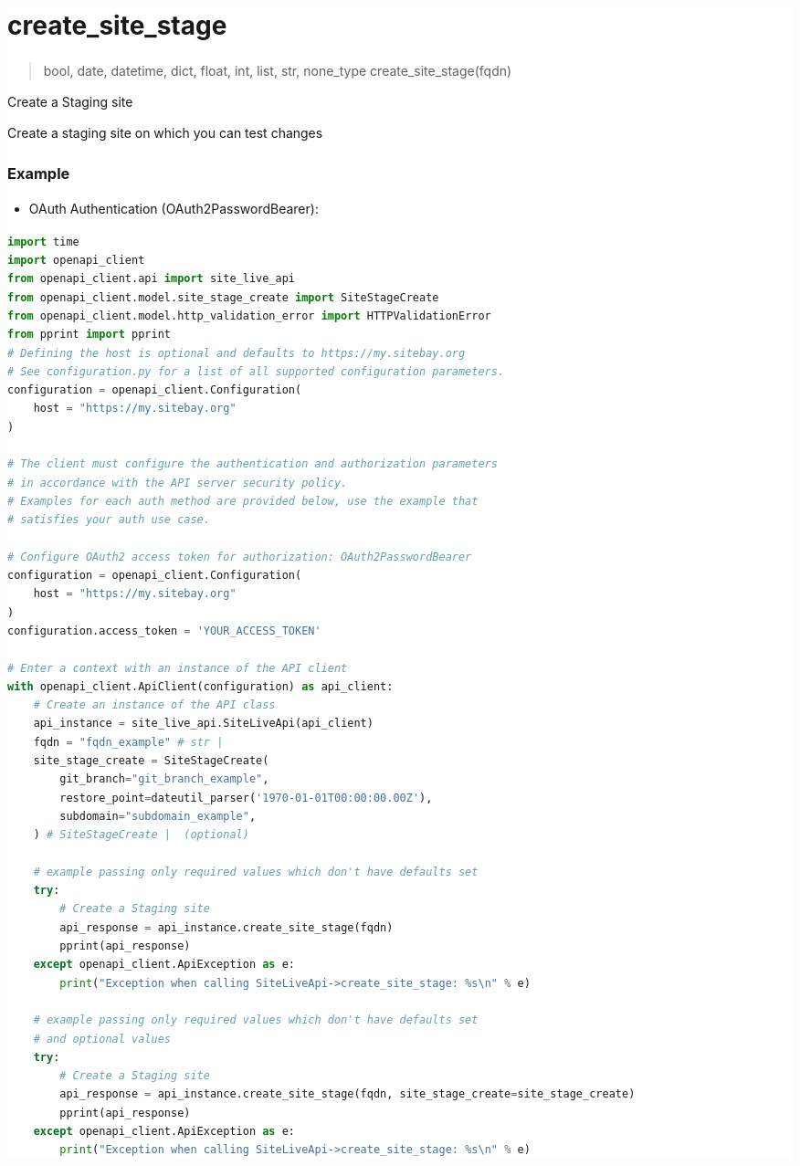 # **create_site_stage**
> bool, date, datetime, dict, float, int, list, str, none_type create_site_stage(fqdn)

Create a Staging site

Create a staging site on which you can test changes

### Example

* OAuth Authentication (OAuth2PasswordBearer):

```python
import time
import openapi_client
from openapi_client.api import site_live_api
from openapi_client.model.site_stage_create import SiteStageCreate
from openapi_client.model.http_validation_error import HTTPValidationError
from pprint import pprint
# Defining the host is optional and defaults to https://my.sitebay.org
# See configuration.py for a list of all supported configuration parameters.
configuration = openapi_client.Configuration(
    host = "https://my.sitebay.org"
)

# The client must configure the authentication and authorization parameters
# in accordance with the API server security policy.
# Examples for each auth method are provided below, use the example that
# satisfies your auth use case.

# Configure OAuth2 access token for authorization: OAuth2PasswordBearer
configuration = openapi_client.Configuration(
    host = "https://my.sitebay.org"
)
configuration.access_token = 'YOUR_ACCESS_TOKEN'

# Enter a context with an instance of the API client
with openapi_client.ApiClient(configuration) as api_client:
    # Create an instance of the API class
    api_instance = site_live_api.SiteLiveApi(api_client)
    fqdn = "fqdn_example" # str | 
    site_stage_create = SiteStageCreate(
        git_branch="git_branch_example",
        restore_point=dateutil_parser('1970-01-01T00:00:00.00Z'),
        subdomain="subdomain_example",
    ) # SiteStageCreate |  (optional)

    # example passing only required values which don't have defaults set
    try:
        # Create a Staging site
        api_response = api_instance.create_site_stage(fqdn)
        pprint(api_response)
    except openapi_client.ApiException as e:
        print("Exception when calling SiteLiveApi->create_site_stage: %s\n" % e)

    # example passing only required values which don't have defaults set
    # and optional values
    try:
        # Create a Staging site
        api_response = api_instance.create_site_stage(fqdn, site_stage_create=site_stage_create)
        pprint(api_response)
    except openapi_client.ApiException as e:
        print("Exception when calling SiteLiveApi->create_site_stage: %s\n" % e)
```
